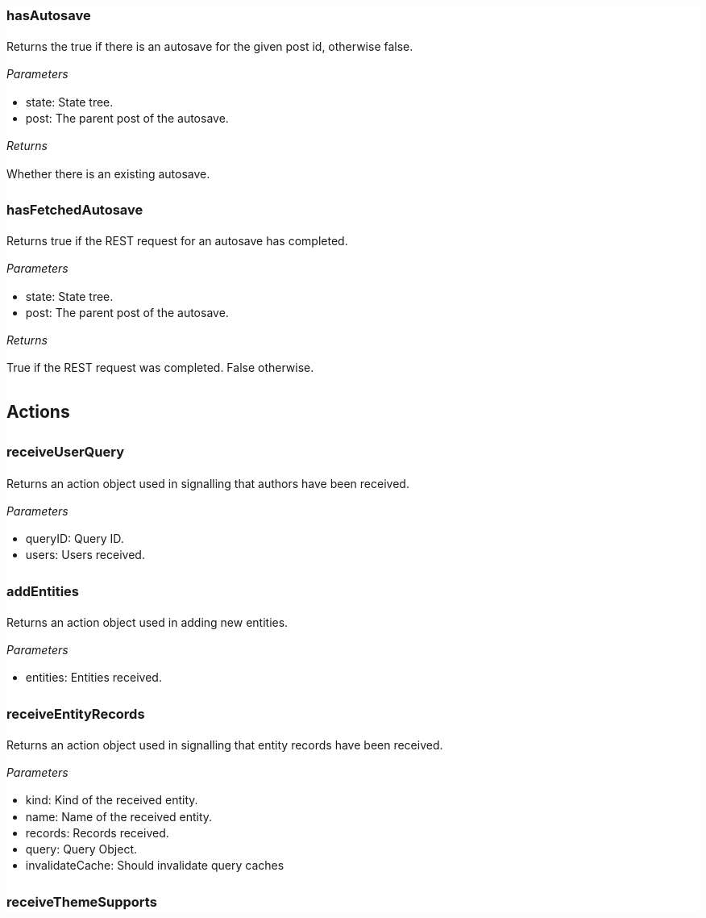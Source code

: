 ### hasAutosave

Returns the true if there is an autosave for the given post id, otherwise false.

*Parameters*

 * state: State tree.
 * post: The parent post of the autosave.

*Returns*

Whether there is an existing autosave.

### hasFetchedAutosave

Returns true if the REST request for an autosave has completed.

*Parameters*

 * state: State tree.
 * post: The parent post of the autosave.

*Returns*

True if the REST request was completed. False otherwise.

## Actions

### receiveUserQuery

Returns an action object used in signalling that authors have been received.

*Parameters*

 * queryID: Query ID.
 * users: Users received.

### addEntities

Returns an action object used in adding new entities.

*Parameters*

 * entities: Entities received.

### receiveEntityRecords

Returns an action object used in signalling that entity records have been received.

*Parameters*

 * kind: Kind of the received entity.
 * name: Name of the received entity.
 * records: Records received.
 * query: Query Object.
 * invalidateCache: Should invalidate query caches

### receiveThemeSupports
